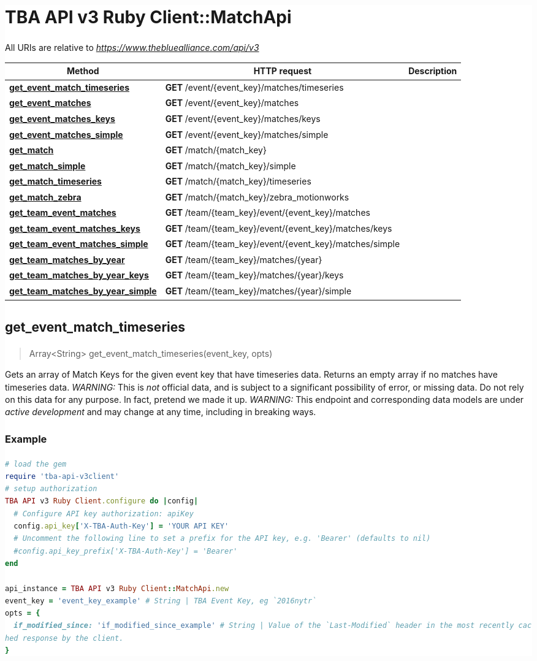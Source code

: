# TBA API v3 Ruby Client::MatchApi

All URIs are relative to *https://www.thebluealliance.com/api/v3*

Method | HTTP request | Description
------------- | ------------- | -------------
[**get_event_match_timeseries**](MatchApi.md#get_event_match_timeseries) | **GET** /event/{event_key}/matches/timeseries | 
[**get_event_matches**](MatchApi.md#get_event_matches) | **GET** /event/{event_key}/matches | 
[**get_event_matches_keys**](MatchApi.md#get_event_matches_keys) | **GET** /event/{event_key}/matches/keys | 
[**get_event_matches_simple**](MatchApi.md#get_event_matches_simple) | **GET** /event/{event_key}/matches/simple | 
[**get_match**](MatchApi.md#get_match) | **GET** /match/{match_key} | 
[**get_match_simple**](MatchApi.md#get_match_simple) | **GET** /match/{match_key}/simple | 
[**get_match_timeseries**](MatchApi.md#get_match_timeseries) | **GET** /match/{match_key}/timeseries | 
[**get_match_zebra**](MatchApi.md#get_match_zebra) | **GET** /match/{match_key}/zebra_motionworks | 
[**get_team_event_matches**](MatchApi.md#get_team_event_matches) | **GET** /team/{team_key}/event/{event_key}/matches | 
[**get_team_event_matches_keys**](MatchApi.md#get_team_event_matches_keys) | **GET** /team/{team_key}/event/{event_key}/matches/keys | 
[**get_team_event_matches_simple**](MatchApi.md#get_team_event_matches_simple) | **GET** /team/{team_key}/event/{event_key}/matches/simple | 
[**get_team_matches_by_year**](MatchApi.md#get_team_matches_by_year) | **GET** /team/{team_key}/matches/{year} | 
[**get_team_matches_by_year_keys**](MatchApi.md#get_team_matches_by_year_keys) | **GET** /team/{team_key}/matches/{year}/keys | 
[**get_team_matches_by_year_simple**](MatchApi.md#get_team_matches_by_year_simple) | **GET** /team/{team_key}/matches/{year}/simple | 



## get_event_match_timeseries

> Array&lt;String&gt; get_event_match_timeseries(event_key, opts)



Gets an array of Match Keys for the given event key that have timeseries data. Returns an empty array if no matches have timeseries data. *WARNING:* This is *not* official data, and is subject to a significant possibility of error, or missing data. Do not rely on this data for any purpose. In fact, pretend we made it up. *WARNING:* This endpoint and corresponding data models are under *active development* and may change at any time, including in breaking ways.

### Example

```ruby
# load the gem
require 'tba-api-v3client'
# setup authorization
TBA API v3 Ruby Client.configure do |config|
  # Configure API key authorization: apiKey
  config.api_key['X-TBA-Auth-Key'] = 'YOUR API KEY'
  # Uncomment the following line to set a prefix for the API key, e.g. 'Bearer' (defaults to nil)
  #config.api_key_prefix['X-TBA-Auth-Key'] = 'Bearer'
end

api_instance = TBA API v3 Ruby Client::MatchApi.new
event_key = 'event_key_example' # String | TBA Event Key, eg `2016nytr`
opts = {
  if_modified_since: 'if_modified_since_example' # String | Value of the `Last-Modified` header in the most recently cached response by the client.
}

```